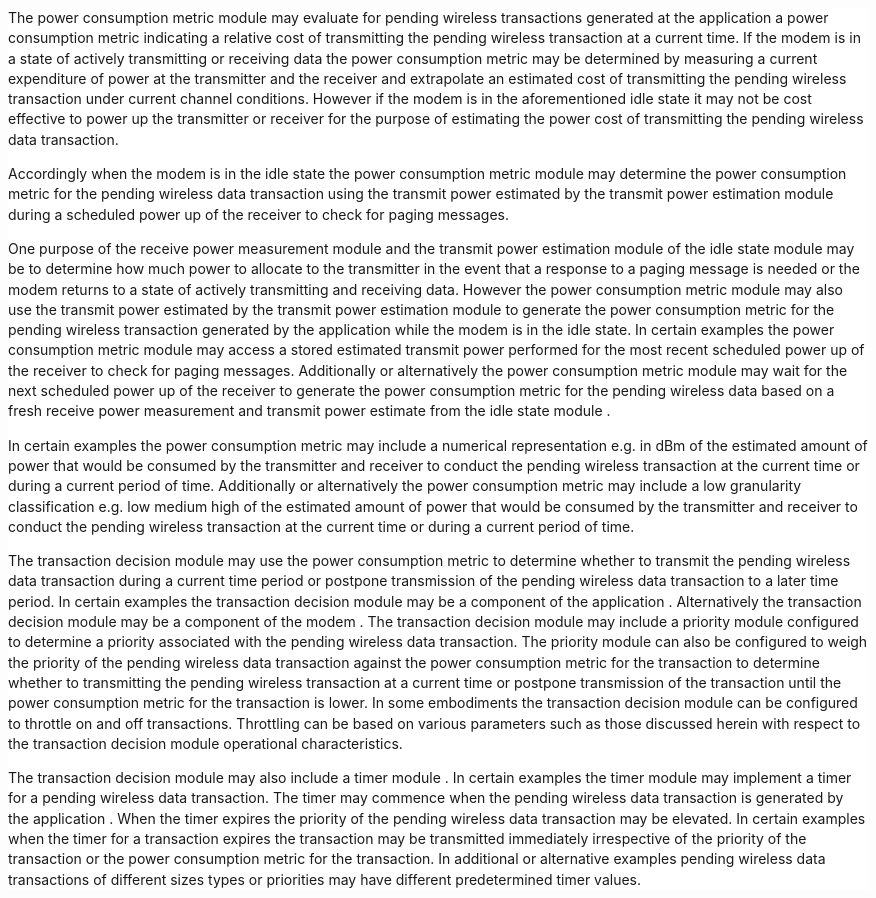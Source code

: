 The power consumption metric module may evaluate for pending wireless transactions generated at the application a power consumption metric indicating a relative cost of transmitting the pending wireless transaction at a current time. If the modem is in a state of actively transmitting or receiving data the power consumption metric may be determined by measuring a current expenditure of power at the transmitter and the receiver and extrapolate an estimated cost of transmitting the pending wireless transaction under current channel conditions. However if the modem is in the aforementioned idle state it may not be cost effective to power up the transmitter or receiver for the purpose of estimating the power cost of transmitting the pending wireless data transaction.

Accordingly when the modem is in the idle state the power consumption metric module may determine the power consumption metric for the pending wireless data transaction using the transmit power estimated by the transmit power estimation module during a scheduled power up of the receiver to check for paging messages.

One purpose of the receive power measurement module and the transmit power estimation module of the idle state module may be to determine how much power to allocate to the transmitter in the event that a response to a paging message is needed or the modem returns to a state of actively transmitting and receiving data. However the power consumption metric module may also use the transmit power estimated by the transmit power estimation module to generate the power consumption metric for the pending wireless transaction generated by the application while the modem is in the idle state. In certain examples the power consumption metric module may access a stored estimated transmit power performed for the most recent scheduled power up of the receiver to check for paging messages. Additionally or alternatively the power consumption metric module may wait for the next scheduled power up of the receiver to generate the power consumption metric for the pending wireless data based on a fresh receive power measurement and transmit power estimate from the idle state module .

In certain examples the power consumption metric may include a numerical representation e.g. in dBm of the estimated amount of power that would be consumed by the transmitter and receiver to conduct the pending wireless transaction at the current time or during a current period of time. Additionally or alternatively the power consumption metric may include a low granularity classification e.g. low medium high of the estimated amount of power that would be consumed by the transmitter and receiver to conduct the pending wireless transaction at the current time or during a current period of time.

The transaction decision module may use the power consumption metric to determine whether to transmit the pending wireless data transaction during a current time period or postpone transmission of the pending wireless data transaction to a later time period. In certain examples the transaction decision module may be a component of the application . Alternatively the transaction decision module may be a component of the modem . The transaction decision module may include a priority module configured to determine a priority associated with the pending wireless data transaction. The priority module can also be configured to weigh the priority of the pending wireless data transaction against the power consumption metric for the transaction to determine whether to transmitting the pending wireless transaction at a current time or postpone transmission of the transaction until the power consumption metric for the transaction is lower. In some embodiments the transaction decision module can be configured to throttle on and off transactions. Throttling can be based on various parameters such as those discussed herein with respect to the transaction decision module operational characteristics.

The transaction decision module may also include a timer module . In certain examples the timer module may implement a timer for a pending wireless data transaction. The timer may commence when the pending wireless data transaction is generated by the application . When the timer expires the priority of the pending wireless data transaction may be elevated. In certain examples when the timer for a transaction expires the transaction may be transmitted immediately irrespective of the priority of the transaction or the power consumption metric for the transaction. In additional or alternative examples pending wireless data transactions of different sizes types or priorities may have different predetermined timer values.
